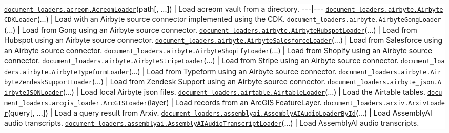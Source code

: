 [`document_loaders.acreom.AcreomLoader`](https://python.langchain.com/api_reference/community/document_loaders/langchain_community.document_loaders.acreom.AcreomLoader.html#langchain_community.document_loaders.acreom.AcreomLoader "langchain_community.document_loaders.acreom.AcreomLoader")\(path\[, ...\]\) | Load acreom vault from a directory.   ---|---   [`document_loaders.airbyte.AirbyteCDKLoader`](https://python.langchain.com/api_reference/community/document_loaders/langchain_community.document_loaders.airbyte.AirbyteCDKLoader.html#langchain_community.document_loaders.airbyte.AirbyteCDKLoader "langchain_community.document_loaders.airbyte.AirbyteCDKLoader")\(...\) | Load with an Airbyte source connector implemented using the CDK.   [`document_loaders.airbyte.AirbyteGongLoader`](https://python.langchain.com/api_reference/community/document_loaders/langchain_community.document_loaders.airbyte.AirbyteGongLoader.html#langchain_community.document_loaders.airbyte.AirbyteGongLoader "langchain_community.document_loaders.airbyte.AirbyteGongLoader")\(...\) | Load from Gong using an Airbyte source connector.   [`document_loaders.airbyte.AirbyteHubspotLoader`](https://python.langchain.com/api_reference/community/document_loaders/langchain_community.document_loaders.airbyte.AirbyteHubspotLoader.html#langchain_community.document_loaders.airbyte.AirbyteHubspotLoader "langchain_community.document_loaders.airbyte.AirbyteHubspotLoader")\(...\) | Load from Hubspot using an Airbyte source connector.   [`document_loaders.airbyte.AirbyteSalesforceLoader`](https://python.langchain.com/api_reference/community/document_loaders/langchain_community.document_loaders.airbyte.AirbyteSalesforceLoader.html#langchain_community.document_loaders.airbyte.AirbyteSalesforceLoader "langchain_community.document_loaders.airbyte.AirbyteSalesforceLoader")\(...\) | Load from Salesforce using an Airbyte source connector.   [`document_loaders.airbyte.AirbyteShopifyLoader`](https://python.langchain.com/api_reference/community/document_loaders/langchain_community.document_loaders.airbyte.AirbyteShopifyLoader.html#langchain_community.document_loaders.airbyte.AirbyteShopifyLoader "langchain_community.document_loaders.airbyte.AirbyteShopifyLoader")\(...\) | Load from Shopify using an Airbyte source connector.   [`document_loaders.airbyte.AirbyteStripeLoader`](https://python.langchain.com/api_reference/community/document_loaders/langchain_community.document_loaders.airbyte.AirbyteStripeLoader.html#langchain_community.document_loaders.airbyte.AirbyteStripeLoader "langchain_community.document_loaders.airbyte.AirbyteStripeLoader")\(...\) | Load from Stripe using an Airbyte source connector.   [`document_loaders.airbyte.AirbyteTypeformLoader`](https://python.langchain.com/api_reference/community/document_loaders/langchain_community.document_loaders.airbyte.AirbyteTypeformLoader.html#langchain_community.document_loaders.airbyte.AirbyteTypeformLoader "langchain_community.document_loaders.airbyte.AirbyteTypeformLoader")\(...\) | Load from Typeform using an Airbyte source connector.   [`document_loaders.airbyte.AirbyteZendeskSupportLoader`](https://python.langchain.com/api_reference/community/document_loaders/langchain_community.document_loaders.airbyte.AirbyteZendeskSupportLoader.html#langchain_community.document_loaders.airbyte.AirbyteZendeskSupportLoader "langchain_community.document_loaders.airbyte.AirbyteZendeskSupportLoader")\(...\) | Load from Zendesk Support using an Airbyte source connector.   [`document_loaders.airbyte_json.AirbyteJSONLoader`](https://python.langchain.com/api_reference/community/document_loaders/langchain_community.document_loaders.airbyte_json.AirbyteJSONLoader.html#langchain_community.document_loaders.airbyte_json.AirbyteJSONLoader "langchain_community.document_loaders.airbyte_json.AirbyteJSONLoader")\(...\) | Load local Airbyte json files.   [`document_loaders.airtable.AirtableLoader`](https://python.langchain.com/api_reference/community/document_loaders/langchain_community.document_loaders.airtable.AirtableLoader.html#langchain_community.document_loaders.airtable.AirtableLoader "langchain_community.document_loaders.airtable.AirtableLoader")\(...\) | Load the Airtable tables.   [`document_loaders.arcgis_loader.ArcGISLoader`](https://python.langchain.com/api_reference/community/document_loaders/langchain_community.document_loaders.arcgis_loader.ArcGISLoader.html#langchain_community.document_loaders.arcgis_loader.ArcGISLoader "langchain_community.document_loaders.arcgis_loader.ArcGISLoader")\(layer\) | Load records from an ArcGIS FeatureLayer.   [`document_loaders.arxiv.ArxivLoader`](https://python.langchain.com/api_reference/community/document_loaders/langchain_community.document_loaders.arxiv.ArxivLoader.html#langchain_community.document_loaders.arxiv.ArxivLoader "langchain_community.document_loaders.arxiv.ArxivLoader")\(query\[, ...\]\) | Load a query result from Arxiv.   [`document_loaders.assemblyai.AssemblyAIAudioLoaderById`](https://python.langchain.com/api_reference/community/document_loaders/langchain_community.document_loaders.assemblyai.AssemblyAIAudioLoaderById.html#langchain_community.document_loaders.assemblyai.AssemblyAIAudioLoaderById "langchain_community.document_loaders.assemblyai.AssemblyAIAudioLoaderById")\(...\) | Load AssemblyAI audio transcripts.   [`document_loaders.assemblyai.AssemblyAIAudioTranscriptLoader`](https://python.langchain.com/api_reference/community/document_loaders/langchain_community.document_loaders.assemblyai.AssemblyAIAudioTranscriptLoader.html#langchain_community.document_loaders.assemblyai.AssemblyAIAudioTranscriptLoader "langchain_community.document_loaders.assemblyai.AssemblyAIAudioTranscriptLoader")\(...\) | Load AssemblyAI audio transcripts.